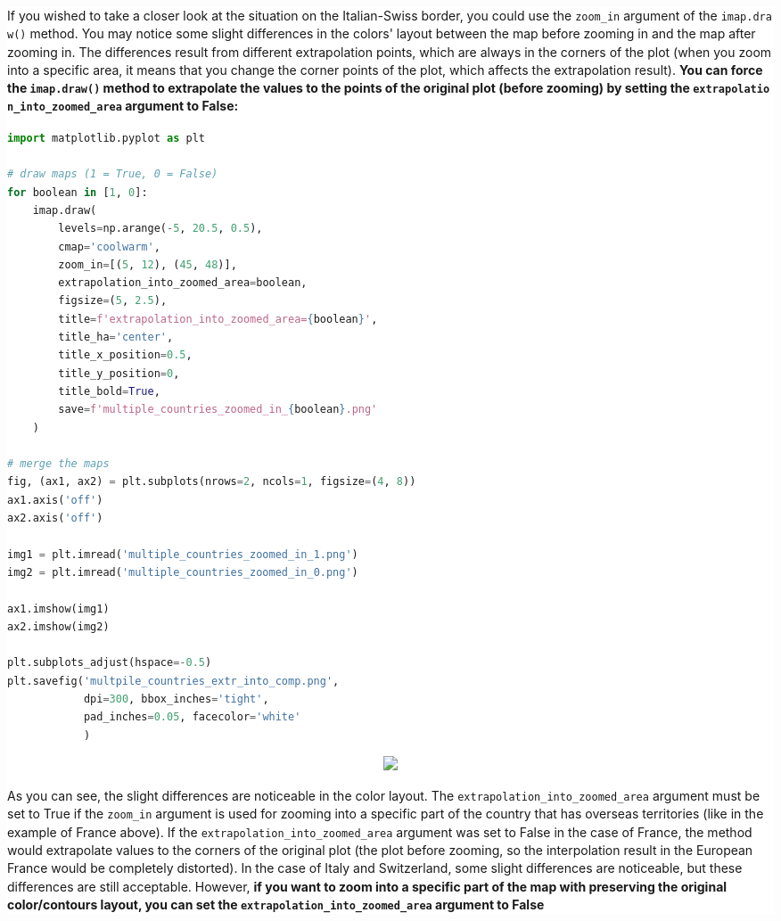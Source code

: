 If you wished to take a closer look at the situation on the Italian-Swiss border, you could use the `zoom_in` argument of the `imap.draw()` method. You may notice some slight differences in the colors' layout between the map before zooming in and the map after zooming in. The differences result from different extrapolation points, which are always in the corners of the plot (when you zoom into a specific area, it means that you change the corner points of the plot, which affects the extrapolation result). **You can force the `imap.draw()` method to extrapolate the values to the points of the original plot (before zooming) by setting the `extrapolation_into_zoomed_area` argument to False:** 

```python
import matplotlib.pyplot as plt

# draw maps (1 = True, 0 = False)
for boolean in [1, 0]:
    imap.draw(
        levels=np.arange(-5, 20.5, 0.5),
        cmap='coolwarm',
        zoom_in=[(5, 12), (45, 48)],
        extrapolation_into_zoomed_area=boolean,
        figsize=(5, 2.5),
        title=f'extrapolation_into_zoomed_area={boolean}',
        title_ha='center',
        title_x_position=0.5,
        title_y_position=0,
        title_bold=True,
        save=f'multiple_countries_zoomed_in_{boolean}.png'
    )
    
# merge the maps
fig, (ax1, ax2) = plt.subplots(nrows=2, ncols=1, figsize=(4, 8))
ax1.axis('off')
ax2.axis('off')

img1 = plt.imread('multiple_countries_zoomed_in_1.png')
img2 = plt.imread('multiple_countries_zoomed_in_0.png')

ax1.imshow(img1)
ax2.imshow(img2)

plt.subplots_adjust(hspace=-0.5)
plt.savefig('multpile_countries_extr_into_comp.png', 
            dpi=300, bbox_inches='tight', 
            pad_inches=0.05, facecolor='white'
            )
```
<p align="center">
  <img src="https://i.ibb.co/Htw7pZX/multpile-countries-extr-into-comp.png" />
</p>

As you can see, the slight differences are noticeable in the color layout. The `extrapolation_into_zoomed_area` argument must be set to True if the `zoom_in` argument is used for zooming into a specific part of the country that has overseas territories (like in the example of France above). If the `extrapolation_into_zoomed_area` argument was set to False in the case of France, the method would extrapolate values to the corners of the original plot (the plot before zooming, so the interpolation result in the European France would be completely distorted). In the case of Italy and Switzerland, some slight differences are noticeable, but these differences are still acceptable. However, **if you want to zoom into a specific part of the map with preserving the original color/contours layout, you can set the `extrapolation_into_zoomed_area` argument to False**
